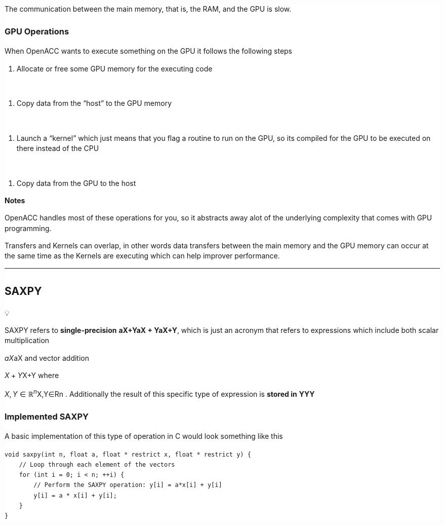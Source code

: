 The communication between the main memory, that is, the RAM, and the GPU
is slow.

### GPU Operations

When OpenACC wants to execute something on the GPU it follows the
following steps

1.  Allocate or free some GPU memory for the executing code

 

1.  Copy data from the “host” to the GPU memory

 

1.  Launch a “kernel” which just means that you flag a routine to run on
    the GPU, so its compiled for the GPU to be executed on there instead
    of the CPU

 

1.  Copy data from the GPU to the host

**Notes**

OpenACC handles most of these operations for you, so it abstracts away
alot of the underlying complexity that comes with GPU programming.

Transfers and Kernels can overlap, in other words data transfers between
the main memory and the GPU memory can occur at the same time as the
Kernels are executing which can help improver performance.

------------------------------------------------------------------------

SAXPY
-----

💡

SAXPY refers to **single-precision** **aX+YaX + YaX+Y**, which is just
an acronym that refers to expressions which include both scalar
multiplication

$aX$aX and vector addition

$X + Y$X+Y where

$X,Y \in \mathbb{R}^{n}$X,Y∈Rn . Additionally the result of this
specific type of expression is **stored in** **YYY**

### Implemented SAXPY

A basic implementation of this type of operation in C would look
something like this

``` code
void saxpy(int n, float a, float * restrict x, float * restrict y) {
    // Loop through each element of the vectors
    for (int i = 0; i < n; ++i) {
        // Perform the SAXPY operation: y[i] = a*x[i] + y[i]
        y[i] = a * x[i] + y[i];
    }
}
```
